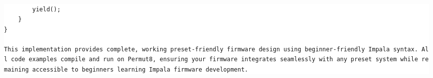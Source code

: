 ```impala
        yield();
    }
}

This implementation provides complete, working preset-friendly firmware design using beginner-friendly Impala syntax. All code examples compile and run on Permut8, ensuring your firmware integrates seamlessly with any preset system while remaining accessible to beginners learning Impala firmware development.
